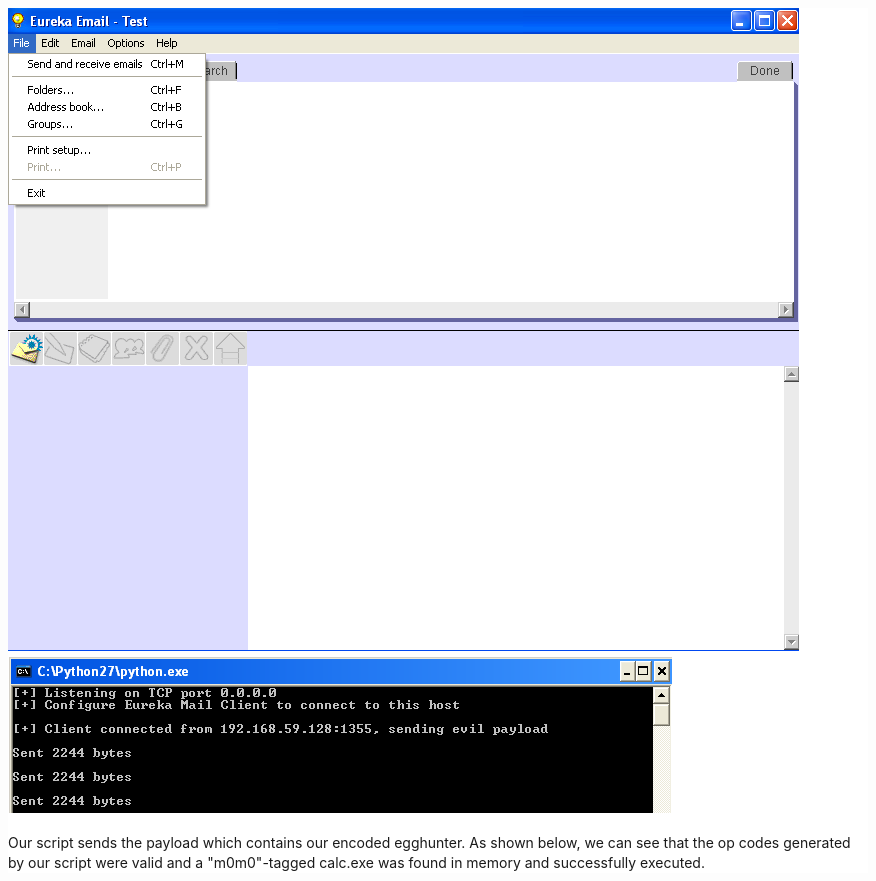 <img src="/assets/images/posts/alphanumeric-encoder-part-4/04.png" alt="pe-header-format" class="center">

<img src="/assets/images/posts/alphanumeric-encoder-part-4/05.png" alt="pe-header-format" class="center">

Our script sends the payload which contains our encoded egghunter. As shown below, we can see that the op codes generated by our script were valid and a "m0m0"-tagged calc.exe was found in memory and successfully executed.  
